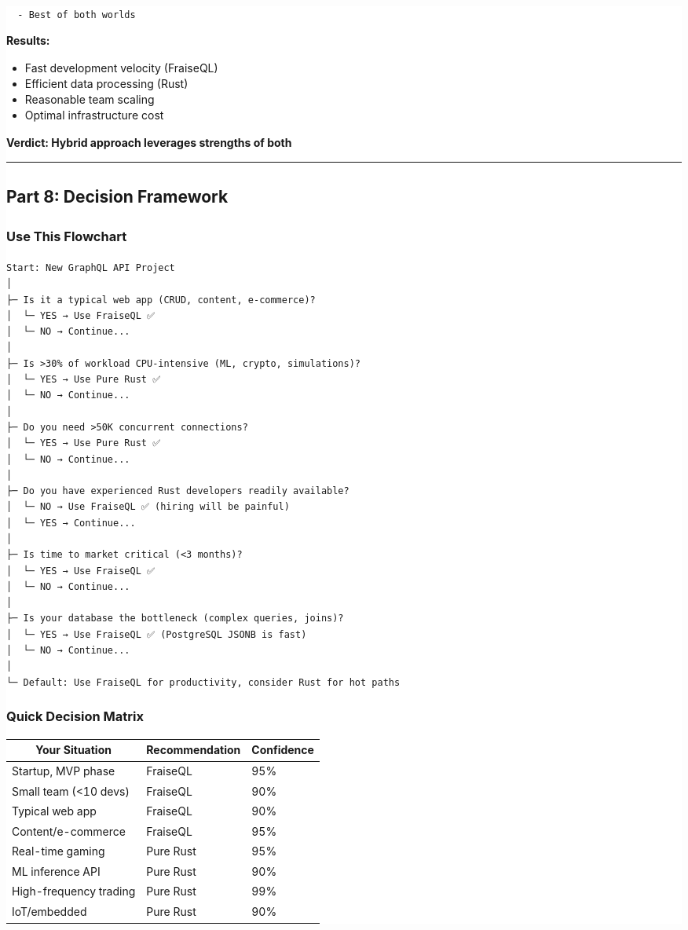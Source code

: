 ```
  - Best of both worlds
```

**Results:**
- Fast development velocity (FraiseQL)
- Efficient data processing (Rust)
- Reasonable team scaling
- Optimal infrastructure cost

**Verdict: Hybrid approach leverages strengths of both**

---

## Part 8: Decision Framework

### Use This Flowchart

```
Start: New GraphQL API Project
│
├─ Is it a typical web app (CRUD, content, e-commerce)?
│  └─ YES → Use FraiseQL ✅
│  └─ NO → Continue...
│
├─ Is >30% of workload CPU-intensive (ML, crypto, simulations)?
│  └─ YES → Use Pure Rust ✅
│  └─ NO → Continue...
│
├─ Do you need >50K concurrent connections?
│  └─ YES → Use Pure Rust ✅
│  └─ NO → Continue...
│
├─ Do you have experienced Rust developers readily available?
│  └─ NO → Use FraiseQL ✅ (hiring will be painful)
│  └─ YES → Continue...
│
├─ Is time to market critical (<3 months)?
│  └─ YES → Use FraiseQL ✅
│  └─ NO → Continue...
│
├─ Is your database the bottleneck (complex queries, joins)?
│  └─ YES → Use FraiseQL ✅ (PostgreSQL JSONB is fast)
│  └─ NO → Continue...
│
└─ Default: Use FraiseQL for productivity, consider Rust for hot paths
```

### Quick Decision Matrix

| Your Situation | Recommendation | Confidence |
|----------------|----------------|------------|
| Startup, MVP phase | FraiseQL | 95% |
| Small team (<10 devs) | FraiseQL | 90% |
| Typical web app | FraiseQL | 90% |
| Content/e-commerce | FraiseQL | 95% |
| Real-time gaming | Pure Rust | 95% |
| ML inference API | Pure Rust | 90% |
| High-frequency trading | Pure Rust | 99% |
| IoT/embedded | Pure Rust | 90% |